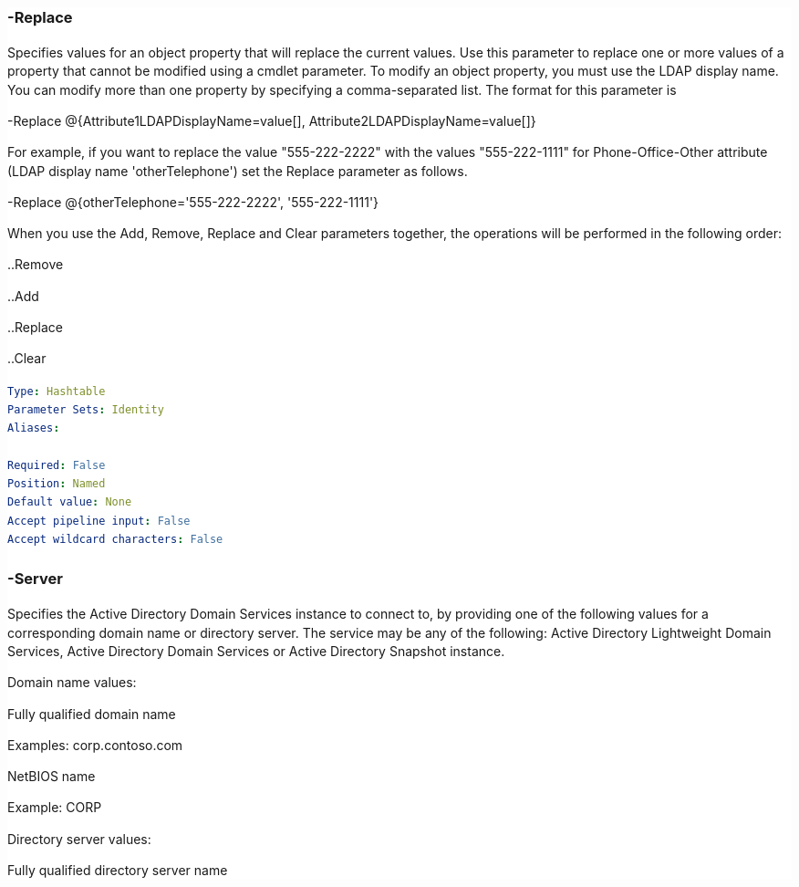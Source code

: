 ### -Replace
Specifies values for an object property that will replace the current values.
Use this parameter to replace one or more values of a property that cannot be modified using a cmdlet parameter.
To modify an object property, you must use the LDAP display name.
You can modify more than one property by specifying a comma-separated list.
The format for this parameter is

-Replace @{Attribute1LDAPDisplayName=value\[\],   Attribute2LDAPDisplayName=value\[\]}

For example, if you want to replace the value "555-222-2222" with the values "555-222-1111" for Phone-Office-Other attribute (LDAP display name 'otherTelephone') set the Replace parameter as follows.

-Replace @{otherTelephone='555-222-2222', '555-222-1111'}

When you use the Add, Remove, Replace  and Clear parameters together, the operations will be performed in the following order:

..Remove

..Add

..Replace

..Clear

```yaml
Type: Hashtable
Parameter Sets: Identity
Aliases: 

Required: False
Position: Named
Default value: None
Accept pipeline input: False
Accept wildcard characters: False
```

### -Server
Specifies the Active Directory Domain Services instance to connect to, by providing one of the following values for a corresponding domain name or directory server.
The service may be any of the following:  Active Directory Lightweight Domain Services, Active Directory Domain Services or Active Directory Snapshot instance.

Domain name values:

Fully qualified domain name

Examples: corp.contoso.com

NetBIOS name

Example: CORP

Directory server values:

Fully qualified directory server name
